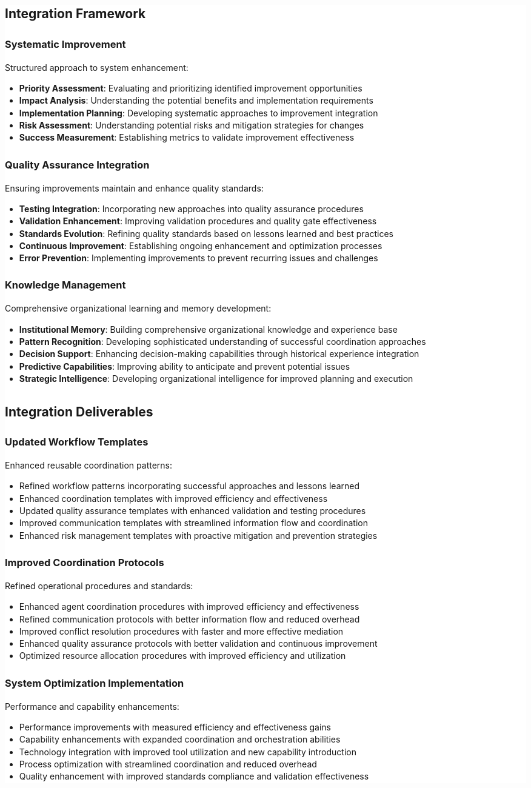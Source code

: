 ## Integration Framework

### Systematic Improvement
Structured approach to system enhancement:
- **Priority Assessment**: Evaluating and prioritizing identified improvement opportunities
- **Impact Analysis**: Understanding the potential benefits and implementation requirements
- **Implementation Planning**: Developing systematic approaches to improvement integration
- **Risk Assessment**: Understanding potential risks and mitigation strategies for changes
- **Success Measurement**: Establishing metrics to validate improvement effectiveness

### Quality Assurance Integration
Ensuring improvements maintain and enhance quality standards:
- **Testing Integration**: Incorporating new approaches into quality assurance procedures
- **Validation Enhancement**: Improving validation procedures and quality gate effectiveness
- **Standards Evolution**: Refining quality standards based on lessons learned and best practices
- **Continuous Improvement**: Establishing ongoing enhancement and optimization processes
- **Error Prevention**: Implementing improvements to prevent recurring issues and challenges

### Knowledge Management
Comprehensive organizational learning and memory development:
- **Institutional Memory**: Building comprehensive organizational knowledge and experience base
- **Pattern Recognition**: Developing sophisticated understanding of successful coordination approaches
- **Decision Support**: Enhancing decision-making capabilities through historical experience integration
- **Predictive Capabilities**: Improving ability to anticipate and prevent potential issues
- **Strategic Intelligence**: Developing organizational intelligence for improved planning and execution

## Integration Deliverables

### Updated Workflow Templates
Enhanced reusable coordination patterns:
- Refined workflow patterns incorporating successful approaches and lessons learned
- Enhanced coordination templates with improved efficiency and effectiveness
- Updated quality assurance templates with enhanced validation and testing procedures
- Improved communication templates with streamlined information flow and coordination
- Enhanced risk management templates with proactive mitigation and prevention strategies

### Improved Coordination Protocols
Refined operational procedures and standards:
- Enhanced agent coordination procedures with improved efficiency and effectiveness
- Refined communication protocols with better information flow and reduced overhead
- Improved conflict resolution procedures with faster and more effective mediation
- Enhanced quality assurance protocols with better validation and continuous improvement
- Optimized resource allocation procedures with improved efficiency and utilization

### System Optimization Implementation
Performance and capability enhancements:
- Performance improvements with measured efficiency and effectiveness gains
- Capability enhancements with expanded coordination and orchestration abilities
- Technology integration with improved tool utilization and new capability introduction
- Process optimization with streamlined coordination and reduced overhead
- Quality enhancement with improved standards compliance and validation effectiveness
